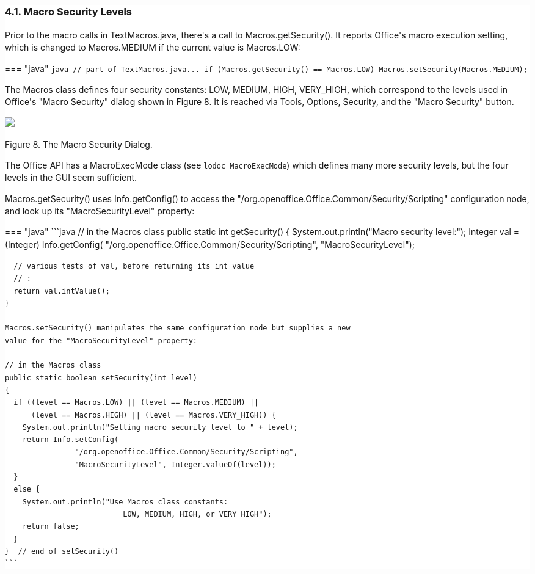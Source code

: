 
### 4.1.  Macro Security Levels

Prior to the macro calls in TextMacros.java, there's a call to Macros.getSecurity(). It
reports Office's macro execution setting, which is changed to Macros.MEDIUM if the
current value is Macros.LOW:

=== "java"
    ```java
    // part of TextMacros.java...
    if (Macros.getSecurity() == Macros.LOW)
      Macros.setSecurity(Macros.MEDIUM);
    ```

The Macros class defines four security constants: LOW, MEDIUM, HIGH,
VERY_HIGH, which correspond to the levels used in Office's "Macro Security"
dialog shown in Figure 8. It is reached via Tools, Options, Security, and the
"Macro Security" button.


![](images/48-Event_Macros-8.png)

Figure 8. The Macro Security Dialog.


The Office API has a MacroExecMode class (see `lodoc MacroExecMode`) which
defines many more security levels, but the four levels in the GUI seem sufficient.

Macros.getSecurity() uses Info.getConfig() to access the
"/org.openoffice.Office.Common/Security/Scripting" configuration node, and look up
its "MacroSecurityLevel" property:

=== "java"
    ```java
    // in the Macros class
    public static int getSecurity()
    {
      System.out.println("Macro security level:");
      Integer val = (Integer) Info.getConfig(
            "/org.openoffice.Office.Common/Security/Scripting",
            "MacroSecurityLevel");
    
      // various tests of val, before returning its int value
      // :
      return val.intValue();
    }
    
    Macros.setSecurity() manipulates the same configuration node but supplies a new
    value for the "MacroSecurityLevel" property:
    
    // in the Macros class
    public static boolean setSecurity(int level)
    {
      if ((level == Macros.LOW) || (level == Macros.MEDIUM) ||
          (level == Macros.HIGH) || (level == Macros.VERY_HIGH)) {
        System.out.println("Setting macro security level to " + level);
        return Info.setConfig(
                    "/org.openoffice.Office.Common/Security/Scripting",
                    "MacroSecurityLevel", Integer.valueOf(level));
      }
      else {
        System.out.println("Use Macros class constants:
                               LOW, MEDIUM, HIGH, or VERY_HIGH");
        return false;
      }
    }  // end of setSecurity()
    ```
